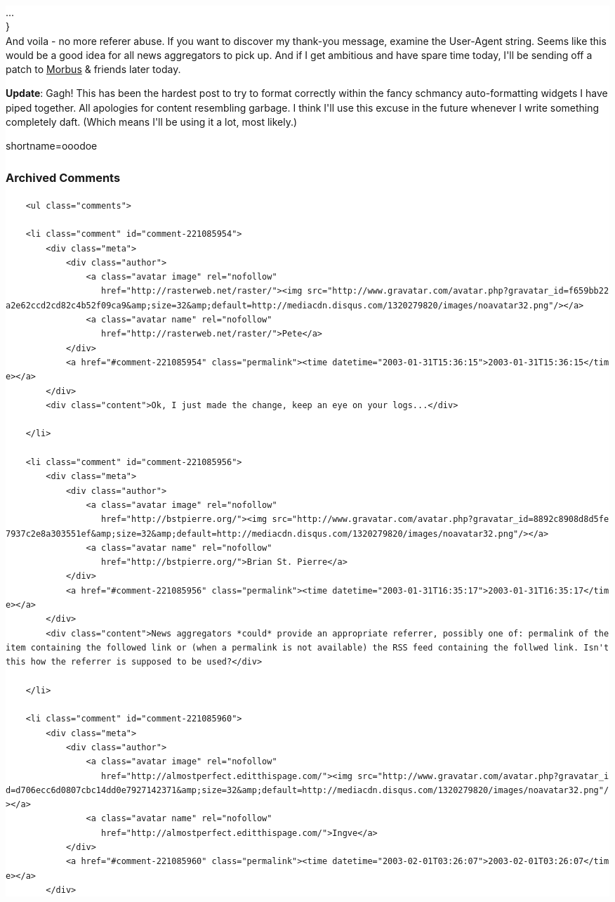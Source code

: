 ...<br />
}<br />
</code></blockquote>And voila - no more referer abuse.  If you want to discover my thank-you message, examine the User-Agent string.  Seems like this would be a good idea for all news aggregators to pick up.  And if I get ambitious and have spare time today, I'll be sending off a patch to <a href="http://www.disobey.com/about/morbus.shtml" target="_top">Morbus</a> &amp; friends later today.</p>
<p><b>Update</b>: Gagh!  This has been the hardest post to try to format correctly within the fancy schmancy auto-formatting widgets I have piped together.  All apologies for content resembling garbage.  I think I'll use this excuse in the future whenever I write something completely daft.  (Which means I'll be using it a lot, most likely.)</p>

shortname=ooodoe

<div id="comments" class="comments archived-comments">
            <h3>Archived Comments</h3>
            
        <ul class="comments">
            
        <li class="comment" id="comment-221085954">
            <div class="meta">
                <div class="author">
                    <a class="avatar image" rel="nofollow" 
                       href="http://rasterweb.net/raster/"><img src="http://www.gravatar.com/avatar.php?gravatar_id=f659bb22a2e62ccd2cd82c4b52f09ca9&amp;size=32&amp;default=http://mediacdn.disqus.com/1320279820/images/noavatar32.png"/></a>
                    <a class="avatar name" rel="nofollow" 
                       href="http://rasterweb.net/raster/">Pete</a>
                </div>
                <a href="#comment-221085954" class="permalink"><time datetime="2003-01-31T15:36:15">2003-01-31T15:36:15</time></a>
            </div>
            <div class="content">Ok, I just made the change, keep an eye on your logs...</div>
            
        </li>
    
        <li class="comment" id="comment-221085956">
            <div class="meta">
                <div class="author">
                    <a class="avatar image" rel="nofollow" 
                       href="http://bstpierre.org/"><img src="http://www.gravatar.com/avatar.php?gravatar_id=8892c8908d8d5fe7937c2e8a303551ef&amp;size=32&amp;default=http://mediacdn.disqus.com/1320279820/images/noavatar32.png"/></a>
                    <a class="avatar name" rel="nofollow" 
                       href="http://bstpierre.org/">Brian St. Pierre</a>
                </div>
                <a href="#comment-221085956" class="permalink"><time datetime="2003-01-31T16:35:17">2003-01-31T16:35:17</time></a>
            </div>
            <div class="content">News aggregators *could* provide an appropriate referrer, possibly one of: permalink of the item containing the followed link or (when a permalink is not available) the RSS feed containing the follwed link. Isn't this how the referrer is supposed to be used?</div>
            
        </li>
    
        <li class="comment" id="comment-221085960">
            <div class="meta">
                <div class="author">
                    <a class="avatar image" rel="nofollow" 
                       href="http://almostperfect.editthispage.com/"><img src="http://www.gravatar.com/avatar.php?gravatar_id=d706ecc6d0807cbc14dd0e7927142371&amp;size=32&amp;default=http://mediacdn.disqus.com/1320279820/images/noavatar32.png"/></a>
                    <a class="avatar name" rel="nofollow" 
                       href="http://almostperfect.editthispage.com/">Ingve</a>
                </div>
                <a href="#comment-221085960" class="permalink"><time datetime="2003-02-01T03:26:07">2003-02-01T03:26:07</time></a>
            </div>